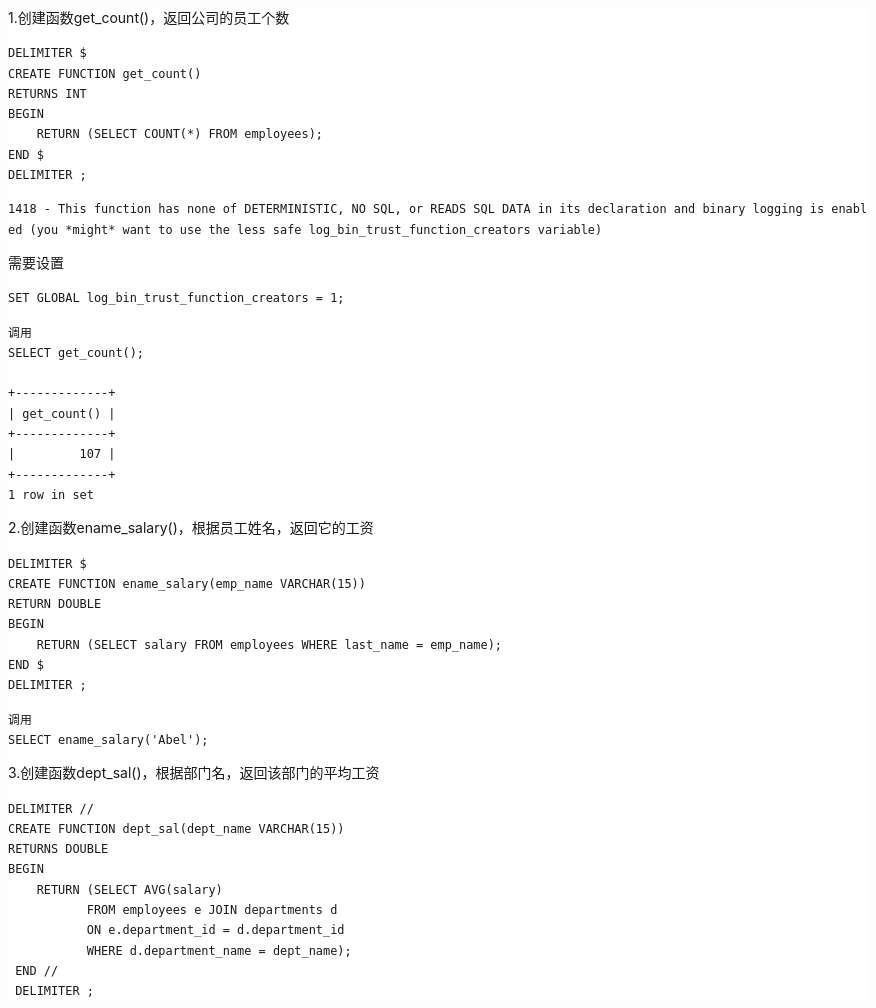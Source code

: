 1.创建函数get_count()，返回公司的员工个数

```mysql
DELIMITER $
CREATE FUNCTION get_count()
RETURNS INT
BEGIN 
	RETURN (SELECT COUNT(*) FROM employees);
END $
DELIMITER ;
```

`1418 - This function has none of DETERMINISTIC, NO SQL, or READS SQL DATA in its declaration and binary logging is enabled (you *might* want to use the less safe log_bin_trust_function_creators variable)`

需要设置

```mysql
SET GLOBAL log_bin_trust_function_creators = 1;
```

```MYSQL
调用
SELECT get_count();

+-------------+
| get_count() |
+-------------+
|         107 |
+-------------+
1 row in set
```

2.创建函数ename_salary()，根据员工姓名，返回它的工资

```mysql
DELIMITER $
CREATE FUNCTION ename_salary(emp_name VARCHAR(15))
RETURN DOUBLE
BEGIN 
	RETURN (SELECT salary FROM employees WHERE last_name = emp_name);
END $
DELIMITER ;
```

```MYSQL
调用
SELECT ename_salary('Abel');
```

3.创建函数dept_sal()，根据部门名，返回该部门的平均工资

```mysql
DELIMITER //
CREATE FUNCTION dept_sal(dept_name VARCHAR(15))
RETURNS DOUBLE
BEGIN
	RETURN (SELECT AVG(salary)
           FROM employees e JOIN departments d
           ON e.department_id = d.department_id
           WHERE d.department_name = dept_name);
 END // 
 DELIMITER ;
```
